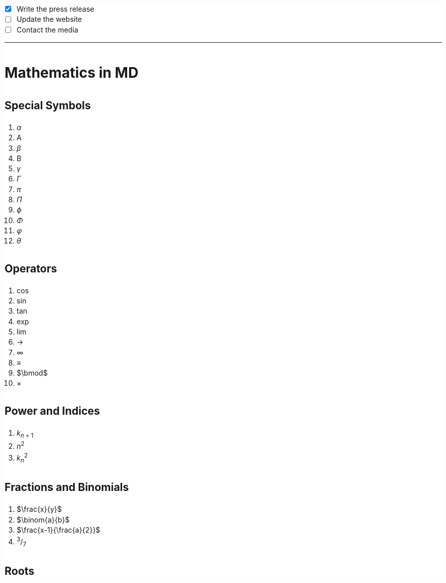 - [x] Write the press release
- [ ] Update the website
- [ ] Contact the media
 
---
# Mathematics in MD
## Special Symbols

1. $\alpha$
1. A
1. $\beta$
1. B
1. $\gamma$
1. $\Gamma$
1. $\pi$
1. $\Pi$
1. $\phi$
1. $\Phi$
1. $\varphi$
1. $\theta$

## Operators

1. $\cos$
1. $\sin$
1. $\tan$
1. $\exp$
1. $\lim$
1. $\to$
1. $\infty$
1. $\equiv$
1. $\bmod$
1. $\times$

## Power and Indices

1. $k_{n+1}$
1. $n^2$
1. $k_n^2$

## Fractions and Binomials

1. $\frac{x}{y}$
1. $\binom{a}{b}$
1. $\frac{x-1}{\frac{a}{2}}$
1. $^3/_7$

## Roots


[^1]: This is the first footnote.
[^bignote]: Here's one with multiple paragraphs and code.